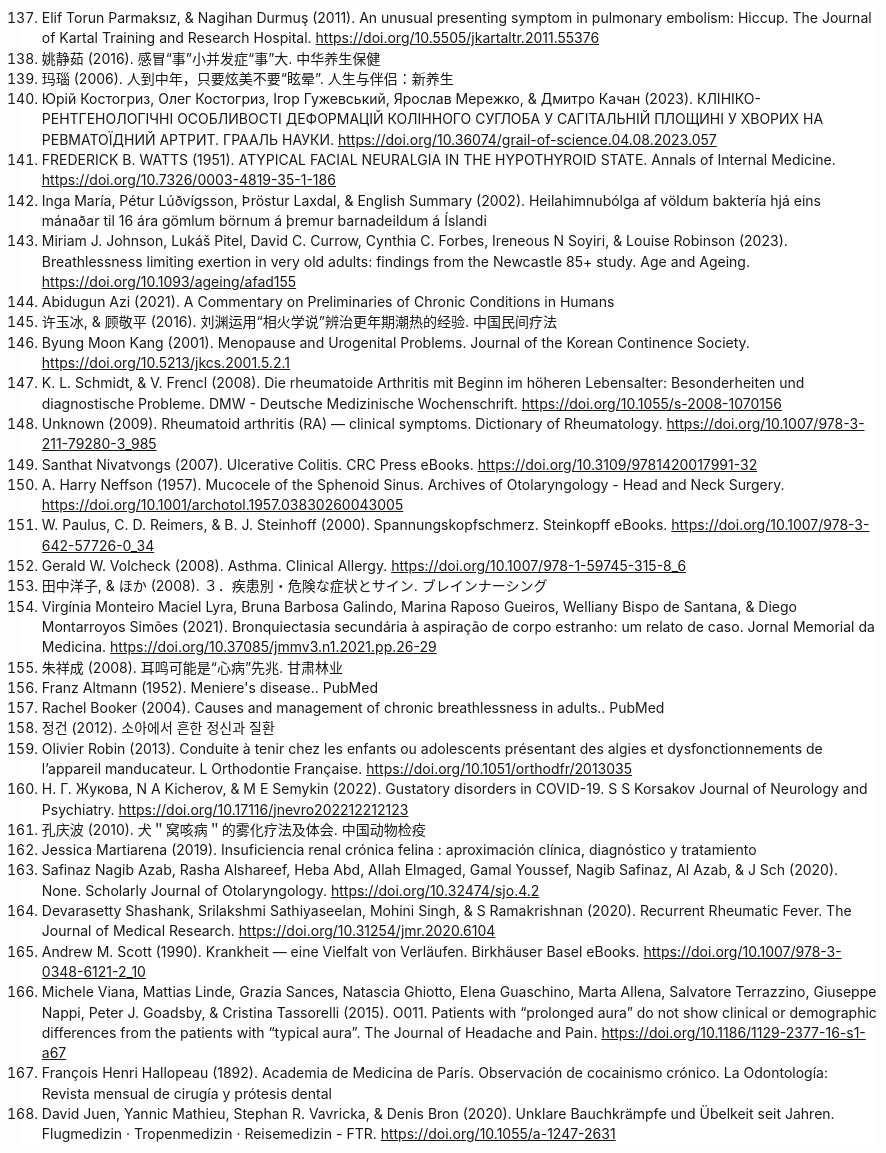 137. Elif Torun Parmaksız, & Nagihan Durmuş (2011). An unusual presenting symptom in pulmonary embolism: Hiccup. The Journal of Kartal Training and Research Hospital. https://doi.org/10.5505/jkartaltr.2011.55376
138. 姚静茹 (2016). 感冒“事”小并发症“事”大. 中华养生保健
139. 玛瑙 (2006). 人到中年，只要炫美不要“眩晕”. 人生与伴侣：新养生
140. Юрій Костогриз, Олег Костогриз, Ігор Гужевський, Ярослав Мережко, & Дмитро Качан (2023). КЛІНІКО-РЕНТГЕНОЛОГІЧНІ ОСОБЛИВОСТІ ДЕФОРМАЦІЙ КОЛІННОГО СУГЛОБА У САГІТАЛЬНІЙ ПЛОЩИНІ У ХВОРИХ НА РЕВМАТОЇДНИЙ АРТРИТ. ГРААЛЬ НАУКИ. https://doi.org/10.36074/grail-of-science.04.08.2023.057
141. FREDERICK B. WATTS (1951). ATYPICAL FACIAL NEURALGIA IN THE HYPOTHYROID STATE. Annals of Internal Medicine. https://doi.org/10.7326/0003-4819-35-1-186
142. Inga María, Pétur Lúðvígsson, Þröstur Laxdal, & English Summary (2002). Heilahimnubólga af völdum baktería hjá eins mánaðar til 16 ára gömlum börnum á þremur barnadeildum á Íslandi
143. Miriam J. Johnson, Lukáš Pitel, David C. Currow, Cynthia C. Forbes, Ireneous N Soyiri, & Louise Robinson (2023). Breathlessness limiting exertion in very old adults: findings from the Newcastle 85+ study. Age and Ageing. https://doi.org/10.1093/ageing/afad155
144. Abidugun Azi (2021). A Commentary on Preliminaries of Chronic Conditions in Humans
145. 许玉冰, & 顾敬平 (2016). 刘渊运用“相火学说”辨治更年期潮热的经验. 中国民间疗法
146. Byung Moon Kang (2001). Menopause and Urogenital Problems. Journal of the Korean Continence Society. https://doi.org/10.5213/jkcs.2001.5.2.1
147. K. L. Schmidt, & V. Frencl (2008). Die rheumatoide Arthritis mit Beginn im höheren Lebensalter: Besonderheiten und diagnostische Probleme. DMW - Deutsche Medizinische Wochenschrift. https://doi.org/10.1055/s-2008-1070156
148. Unknown (2009). Rheumatoid arthritis (RA) — clinical symptoms. Dictionary of Rheumatology. https://doi.org/10.1007/978-3-211-79280-3_985
149. Santhat Nivatvongs (2007). Ulcerative Colitis. CRC Press eBooks. https://doi.org/10.3109/9781420017991-32
150. A. Harry Neffson (1957). Mucocele of the Sphenoid Sinus. Archives of Otolaryngology - Head and Neck Surgery. https://doi.org/10.1001/archotol.1957.03830260043005
151. W. Paulus, C. D. Reimers, & B. J. Steinhoff (2000). Spannungskopfschmerz. Steinkopff eBooks. https://doi.org/10.1007/978-3-642-57726-0_34
152. Gerald W. Volcheck (2008). Asthma. Clinical Allergy. https://doi.org/10.1007/978-1-59745-315-8_6
153. 田中洋子, & ほか (2008). ３．疾患別・危険な症状とサイン. ブレインナーシング
154. Virgínia Monteiro Maciel Lyra, Bruna Barbosa Galindo, Marina Raposo Gueiros, Welliany Bispo de Santana, & Diego Montarroyos Simões (2021). Bronquiectasia secundária à aspiração de corpo estranho: um relato de caso. Jornal Memorial da Medicina. https://doi.org/10.37085/jmmv3.n1.2021.pp.26-29
155. 朱祥成 (2008). 耳鸣可能是“心病”先兆. 甘肃林业
156. Franz Altmann (1952). Meniere's disease.. PubMed
157. Rachel Booker (2004). Causes and management of chronic breathlessness in adults.. PubMed
158. 정건 (2012). 소아에서 흔한 정신과 질환
159. Olivier Robin (2013). Conduite à tenir chez les enfants ou adolescents présentant des algies et dysfonctionnements de l’appareil manducateur. L Orthodontie Française. https://doi.org/10.1051/orthodfr/2013035
160. Н. Г. Жукова, N A Kicherov, & M E Semykin (2022). Gustatory disorders in COVID-19. S S Korsakov Journal of Neurology and Psychiatry. https://doi.org/10.17116/jnevro202212212123
161. 孔庆波 (2010). 犬＂窝咳病＂的雾化疗法及体会. 中国动物检疫
162. Jessica Martiarena (2019). Insuficiencia renal crónica felina : aproximación clínica, diagnóstico y tratamiento
163. Safinaz Nagib Azab, Rasha Alshareef, Heba Abd, Allah Elmaged, Gamal Youssef, Nagib Safinaz, Al Azab, & J Sch (2020). None. Scholarly Journal of Otolaryngology. https://doi.org/10.32474/sjo.4.2
164. Devarasetty Shashank, Srilakshmi Sathiyaseelan, Mohini Singh, & S Ramakrishnan (2020). Recurrent Rheumatic Fever. The Journal of Medical Research. https://doi.org/10.31254/jmr.2020.6104
165. Andrew M. Scott (1990). Krankheit — eine Vielfalt von Verläufen. Birkhäuser Basel eBooks. https://doi.org/10.1007/978-3-0348-6121-2_10
166. Michele Viana, Mattias Linde, Grazia Sances, Natascia Ghiotto, Elena Guaschino, Marta Allena, Salvatore Terrazzino, Giuseppe Nappi, Peter J. Goadsby, & Cristina Tassorelli (2015). O011. Patients with “prolonged aura” do not show clinical or demographic differences from the patients with “typical aura”. The Journal of Headache and Pain. https://doi.org/10.1186/1129-2377-16-s1-a67
167. François Henri Hallopeau (1892). Academia de Medicina de París. Observación de cocainismo crónico. La Odontología: Revista mensual de cirugía y prótesis dental
168. David Juen, Yannic Mathieu, Stephan R. Vavricka, & Denis Bron (2020). Unklare Bauchkrämpfe und Übelkeit seit Jahren. Flugmedizin · Tropenmedizin · Reisemedizin - FTR. https://doi.org/10.1055/a-1247-2631
